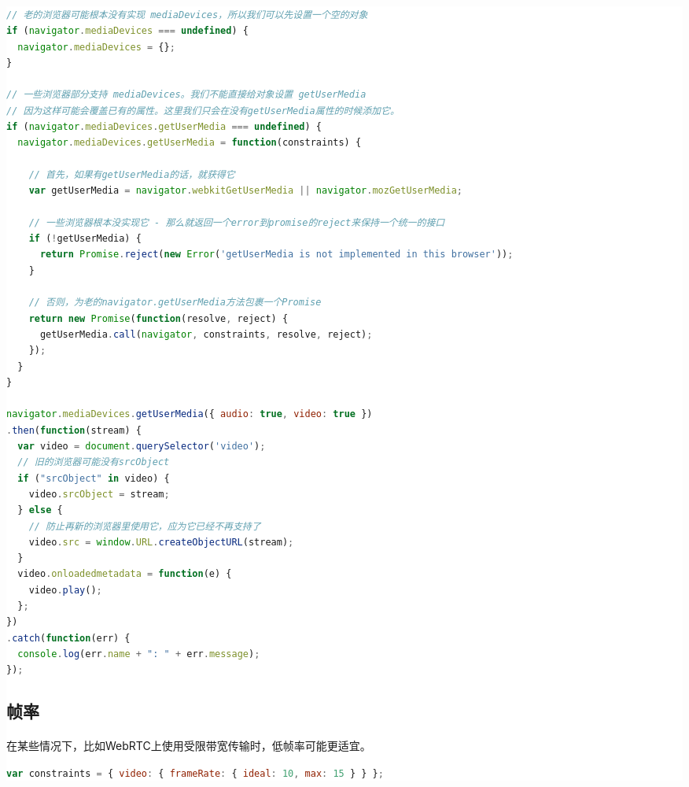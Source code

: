 ```javascript
// 老的浏览器可能根本没有实现 mediaDevices，所以我们可以先设置一个空的对象
if (navigator.mediaDevices === undefined) {
  navigator.mediaDevices = {};
}

// 一些浏览器部分支持 mediaDevices。我们不能直接给对象设置 getUserMedia
// 因为这样可能会覆盖已有的属性。这里我们只会在没有getUserMedia属性的时候添加它。
if (navigator.mediaDevices.getUserMedia === undefined) {
  navigator.mediaDevices.getUserMedia = function(constraints) {

    // 首先，如果有getUserMedia的话，就获得它
    var getUserMedia = navigator.webkitGetUserMedia || navigator.mozGetUserMedia;

    // 一些浏览器根本没实现它 - 那么就返回一个error到promise的reject来保持一个统一的接口
    if (!getUserMedia) {
      return Promise.reject(new Error('getUserMedia is not implemented in this browser'));
    }

    // 否则，为老的navigator.getUserMedia方法包裹一个Promise
    return new Promise(function(resolve, reject) {
      getUserMedia.call(navigator, constraints, resolve, reject);
    });
  }
}

navigator.mediaDevices.getUserMedia({ audio: true, video: true })
.then(function(stream) {
  var video = document.querySelector('video');
  // 旧的浏览器可能没有srcObject
  if ("srcObject" in video) {
    video.srcObject = stream;
  } else {
    // 防止再新的浏览器里使用它，应为它已经不再支持了
    video.src = window.URL.createObjectURL(stream);
  }
  video.onloadedmetadata = function(e) {
    video.play();
  };
})
.catch(function(err) {
  console.log(err.name + ": " + err.message);
});
```

## 帧率  

在某些情况下，比如WebRTC上使用受限带宽传输时，低帧率可能更适宜。  

```javascript
var constraints = { video: { frameRate: { ideal: 10, max: 15 } } };
```
